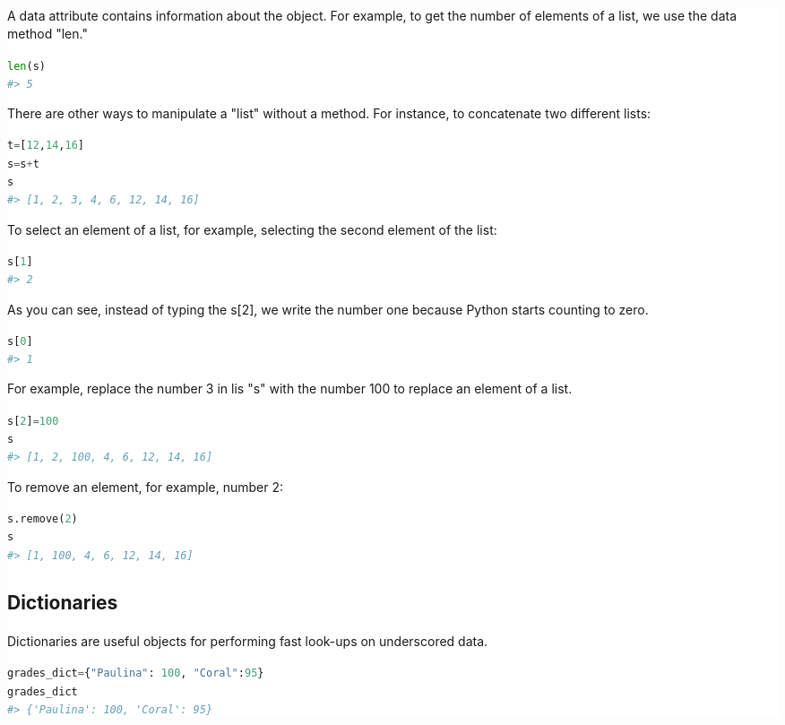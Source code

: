 A data attribute contains information about the object. For example, to get the number of elements of a list, we use the data method "len." 


```python
len(s)
#> 5
```

There are other ways to manipulate a "list" without a method. For instance, to concatenate two different lists:


```python
t=[12,14,16]
s=s+t
s
#> [1, 2, 3, 4, 6, 12, 14, 16]
```

To select an element of a list, for example, selecting the second element of the list:


```python
s[1]
#> 2
```

As you can see, instead of typing the s[2], we write the number one because Python starts counting to zero.


```python
s[0]
#> 1
```

For example, replace the number 3 in lis "s" with the number 100 to replace an element of a list.


```python
s[2]=100
s
#> [1, 2, 100, 4, 6, 12, 14, 16]
```

To remove an element, for example, number 2:


```python
s.remove(2)
s
#> [1, 100, 4, 6, 12, 14, 16]
```

## Dictionaries

Dictionaries are useful objects for performing fast look-ups on underscored data.


```python
grades_dict={"Paulina": 100, "Coral":95} 
grades_dict
#> {'Paulina': 100, 'Coral': 95}
```
